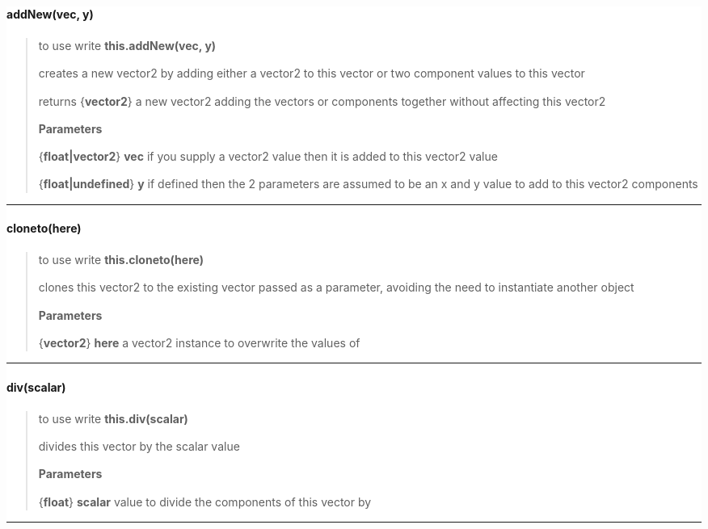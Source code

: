 
#### addNew(vec, y)
> to use write **this.addNew(vec, y)**
> 
> creates a new vector2 by adding either a vector2 to this vector or two component values to this vector
> 
> 
> returns {**vector2**} a new vector2 adding the vectors or components together without affecting this vector2
> 
> 
> **Parameters**
> 
> {**float|vector2**} **vec** if you supply a vector2 value then it is added to this vector2 value
> 
> {**float|undefined**} **y** if defined then the 2 parameters are assumed to be an x and y value to add to this vector2 components
> 
> 

---

#### cloneto(here)
> to use write **this.cloneto(here)**
> 
> clones this vector2 to the existing vector passed as a parameter, avoiding the need to instantiate another object
> 
> 
> **Parameters**
> 
> {**vector2**} **here** a vector2 instance to overwrite the values of
> 
> 

---

#### div(scalar)
> to use write **this.div(scalar)**
> 
> divides this vector by the scalar value
> 
> 
> **Parameters**
> 
> {**float**} **scalar** value to divide the components of this vector by
> 
> 

---
